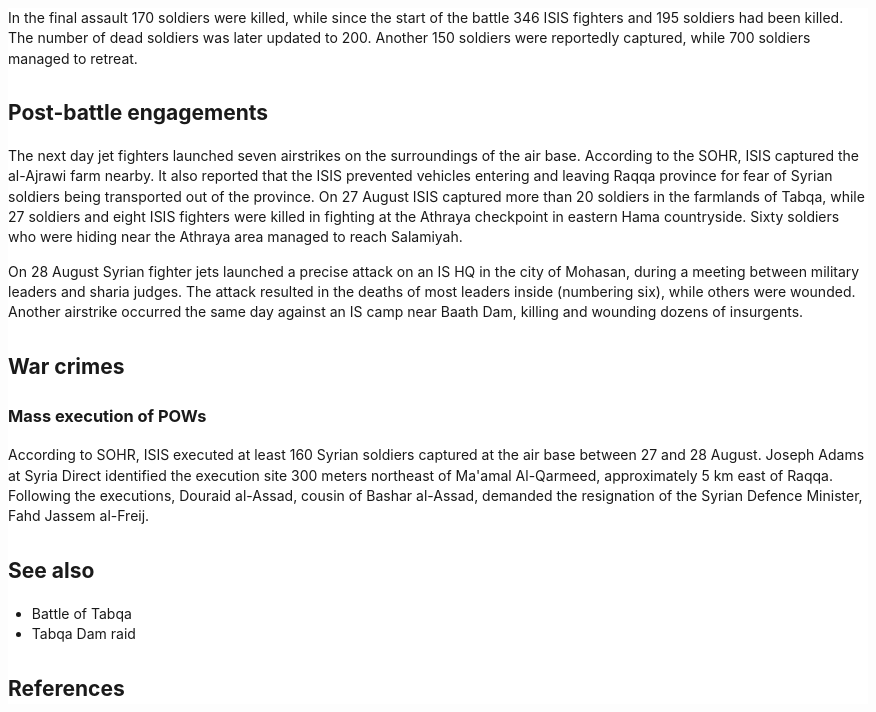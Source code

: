 In the final assault 170 soldiers were killed, while since the start of the battle 346 ISIS fighters and 195 soldiers had been killed. The number of dead soldiers was later updated to 200. Another 150 soldiers were reportedly captured, while 700 soldiers managed to retreat.

## Post-battle engagements
The next day jet fighters launched seven airstrikes on the surroundings of the air base. According to the SOHR, ISIS captured the al-Ajrawi farm nearby. It also reported that the ISIS prevented vehicles entering and leaving Raqqa province for fear of Syrian soldiers being transported out of the province. On 27 August ISIS captured more than 20 soldiers in the farmlands of Tabqa, while 27 soldiers and eight ISIS fighters were killed in fighting at the Athraya checkpoint in eastern Hama countryside. Sixty soldiers who were hiding near the Athraya area managed to reach Salamiyah.

On 28 August Syrian fighter jets launched a precise attack on an IS HQ in the city of Mohasan, during a meeting between military leaders and sharia judges. The attack resulted in the deaths of most leaders inside (numbering six), while others were wounded. Another airstrike occurred the same day against an IS camp near Baath Dam, killing and wounding dozens of insurgents.

## War crimes


### Mass execution of POWs
According to SOHR, ISIS executed at least 160 Syrian soldiers captured at the air base between 27 and 28 August. Joseph Adams at Syria Direct identified the execution site 300 meters northeast of Ma'amal Al-Qarmeed, approximately 5 km east of Raqqa. Following the executions, Douraid al-Assad, cousin of Bashar al-Assad, demanded the resignation of the Syrian Defence Minister, Fahd Jassem al-Freij.

## See also
 * Battle of Tabqa
 * Tabqa Dam raid


## References

